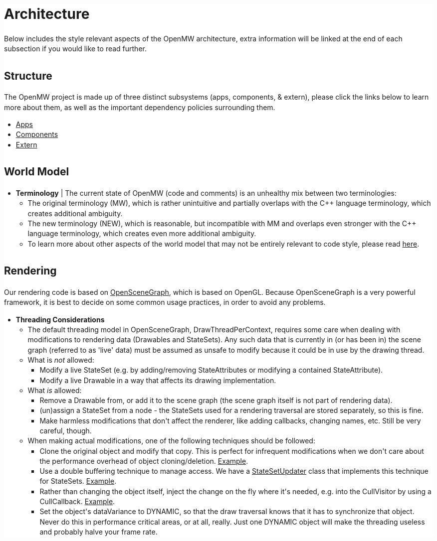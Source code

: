 Architecture
=================================
Below includes the style relevant aspects of the OpenMW architecture, extra information will be linked at the end of each subsection if you would like to read further.

Structure
---------------------------------
The OpenMW project is made up of three distinct subsystems (apps, components, & extern), please click the links below to learn more about them, as well as the important dependency policies surrounding them.
* [Apps](#apps)
* [Components](#components)
* [Extern](#extern)

World Model
---------------------------------
* **Terminology** | The current state of OpenMW (code and comments) is an unhealthy mix between two terminologies:
    * The original terminology (MW), which is rather unintuitive and partially overlaps with the C++ language terminology, which creates additional ambiguity.
    * The new terminology (NEW), which is reasonable, but incompatible with MM and overlaps even stronger with the C++ language terminology, which creates even more additional ambiguity.
    * To learn more about other aspects of the world model that may not be entirely relevant to code style, please read [here](https://wiki.openmw.org/index.php?title=Architecture). 

Rendering
---------------------------------
Our rendering code is based on [OpenSceneGraph](https://github.com/openscenegraph/openscenegraph), which is based on OpenGL. Because OpenSceneGraph is a very powerful framework, it is best to decide on some common usage practices, in order to avoid any problems.

* **Threading Considerations**
    * The default threading model in OpenSceneGraph, DrawThreadPerContext, requires some care when dealing with modifications to rendering data (Drawables and StateSets). Any such data that is currently in (or has been in) the scene graph (referred to as 'live' data) must be assumed as unsafe to modify because it could be in use by the drawing thread.
    * What is *not* allowed:
        *  Modify a live StateSet (e.g. by adding/removing StateAttributes or modifying a contained StateAttribute).
        *  Modify a live Drawable in a way that affects its drawing implementation.
    * What *is* allowed:
        *  Remove a Drawable from, or add it to the scene graph (the scene graph itself is not part of rendering data).
        *  (un)assign a StateSet from a node - the StateSets used for a rendering traversal are stored separately, so this is fine.
        *  Make harmless modifications that don't affect the renderer, like adding callbacks, changing names, etc. Still be very careful, though.
    * When making actual modifications, one of the following techniques should be followed:
        * Clone the original object and modify that copy. This is perfect for infrequent modifications when we don't care about the performance overhead of object cloning/deletion. [Example](https://github.com/OpenMW/openmw/blob/ada85aa1ee24e32435083cf644faece988ba9a27/apps/openmw/mwrender/characterpreview.cpp#L94).
        * Use a double buffering technique to manage access. We have a [StateSetUpdater](https://github.com/OpenMW/openmw/blob/master/components/sceneutil/statesetupdater.hpp) class that implements this technique for StateSets. [Example](https://github.com/OpenMW/openmw/blob/ada85aa1ee24e32435083cf644faece988ba9a27/apps/openmw/mwrender/sky.cpp#L109).
        * Rather than changing the object itself, inject the change on the fly where it's needed, e.g. into the CullVisitor by using a CullCallback. [Example](https://github.com/OpenMW/openmw/blob/ada85aa1ee24e32435083cf644faece988ba9a27/apps/openmw/mwrender/sky.cpp#L742).
        * Set the object's dataVariance to DYNAMIC, so that the draw traversal knows that it has to synchronize that object. Never do this in performance critical areas, or at all, really. Just one DYNAMIC object will make the threading useless and probably halve your frame rate.
    
